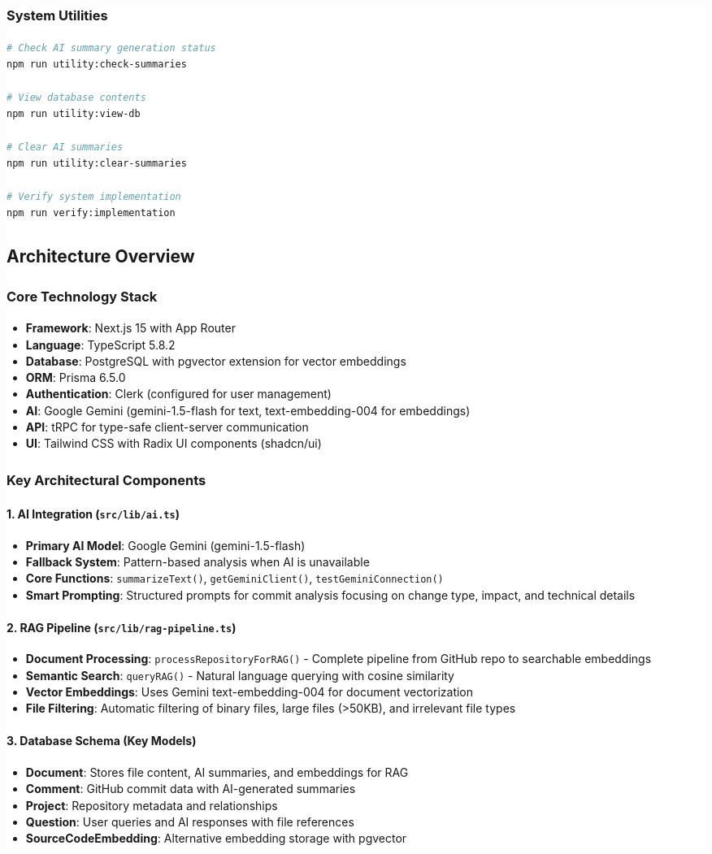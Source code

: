 ```bash
```

### System Utilities
```bash
# Check AI summary generation status
npm run utility:check-summaries

# View database contents
npm run utility:view-db

# Clear AI summaries
npm run utility:clear-summaries

# Verify system implementation
npm run verify:implementation
```

## Architecture Overview

### Core Technology Stack
- **Framework**: Next.js 15 with App Router
- **Language**: TypeScript 5.8.2
- **Database**: PostgreSQL with pgvector extension for vector embeddings
- **ORM**: Prisma 6.5.0
- **Authentication**: Clerk (configured for user management)
- **AI**: Google Gemini (gemini-1.5-flash for text, text-embedding-004 for embeddings)
- **API**: tRPC for type-safe client-server communication
- **UI**: Tailwind CSS with Radix UI components (shadcn/ui)

### Key Architectural Components

#### 1. AI Integration (`src/lib/ai.ts`)
- **Primary AI Model**: Google Gemini (gemini-1.5-flash)
- **Fallback System**: Pattern-based analysis when AI is unavailable
- **Core Functions**: `summarizeText()`, `getGeminiClient()`, `testGeminiConnection()`
- **Smart Prompting**: Structured prompts for commit analysis focusing on change type, impact, and technical details

#### 2. RAG Pipeline (`src/lib/rag-pipeline.ts`)
- **Document Processing**: `processRepositoryForRAG()` - Complete pipeline from GitHub repo to searchable embeddings
- **Semantic Search**: `queryRAG()` - Natural language querying with cosine similarity
- **Vector Embeddings**: Uses Gemini text-embedding-004 for document vectorization
- **File Filtering**: Automatic filtering of binary files, large files (>50KB), and irrelevant file types

#### 3. Database Schema (Key Models)
- **Document**: Stores file content, AI summaries, and embeddings for RAG
- **Comment**: GitHub commit data with AI-generated summaries
- **Project**: Repository metadata and relationships
- **Question**: User queries and AI responses with file references
- **SourceCodeEmbedding**: Alternative embedding storage with pgvector
